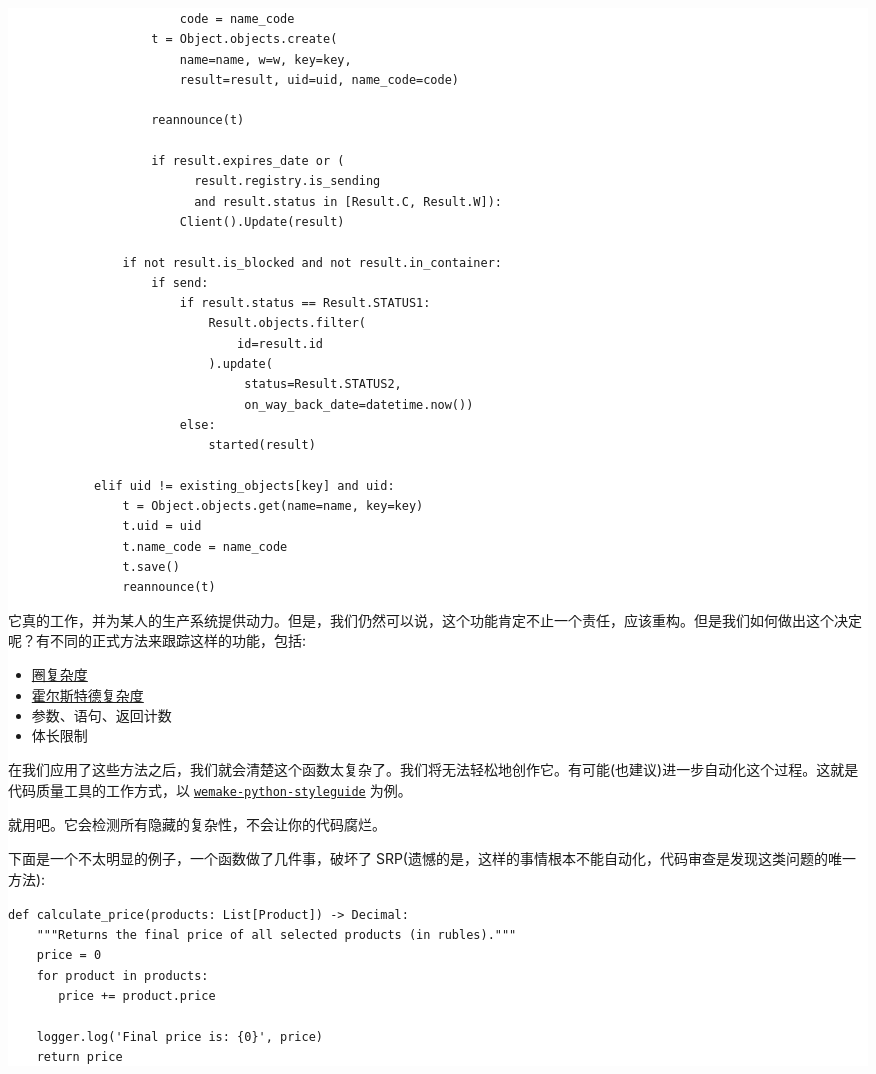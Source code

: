 ```
                        code = name_code
                    t = Object.objects.create(
                        name=name, w=w, key=key,
                        result=result, uid=uid, name_code=code)

                    reannounce(t)

                    if result.expires_date or (
                          result.registry.is_sending
                          and result.status in [Result.C, Result.W]):
                        Client().Update(result)

                if not result.is_blocked and not result.in_container:
                    if send:
                        if result.status == Result.STATUS1:
                            Result.objects.filter(
                                id=result.id
                            ).update(
                                 status=Result.STATUS2,
                                 on_way_back_date=datetime.now())
                        else:
                            started(result)

            elif uid != existing_objects[key] and uid:
                t = Object.objects.get(name=name, key=key)
                t.uid = uid
                t.name_code = name_code
                t.save()
                reannounce(t) 
```

它真的工作，并为某人的生产系统提供动力。但是，我们仍然可以说，这个功能肯定不止一个责任，应该重构。但是我们如何做出这个决定呢？有不同的正式方法来跟踪这样的功能，包括:

*   [圈复杂度](https://en.wikipedia.org/wiki/Cyclomatic_complexity)
*   [霍尔斯特德复杂度](https://en.wikipedia.org/wiki/Halstead_complexity_measures)
*   参数、语句、返回计数
*   体长限制

在我们应用了这些方法之后，我们就会清楚这个函数太复杂了。我们将无法轻松地创作它。有可能(也建议)进一步自动化这个过程。这就是代码质量工具的工作方式，以 [`wemake-python-styleguide`](https://github.com/wemake-services/wemake-python-styleguide) 为例。

就用吧。它会检测所有隐藏的复杂性，不会让你的代码腐烂。

下面是一个不太明显的例子，一个函数做了几件事，破坏了 SRP(遗憾的是，这样的事情根本不能自动化，代码审查是发现这类问题的唯一方法):

```
def calculate_price(products: List[Product]) -> Decimal:
    """Returns the final price of all selected products (in rubles)."""
    price = 0
    for product in products:
       price += product.price

    logger.log('Final price is: {0}', price)
    return price 
```
